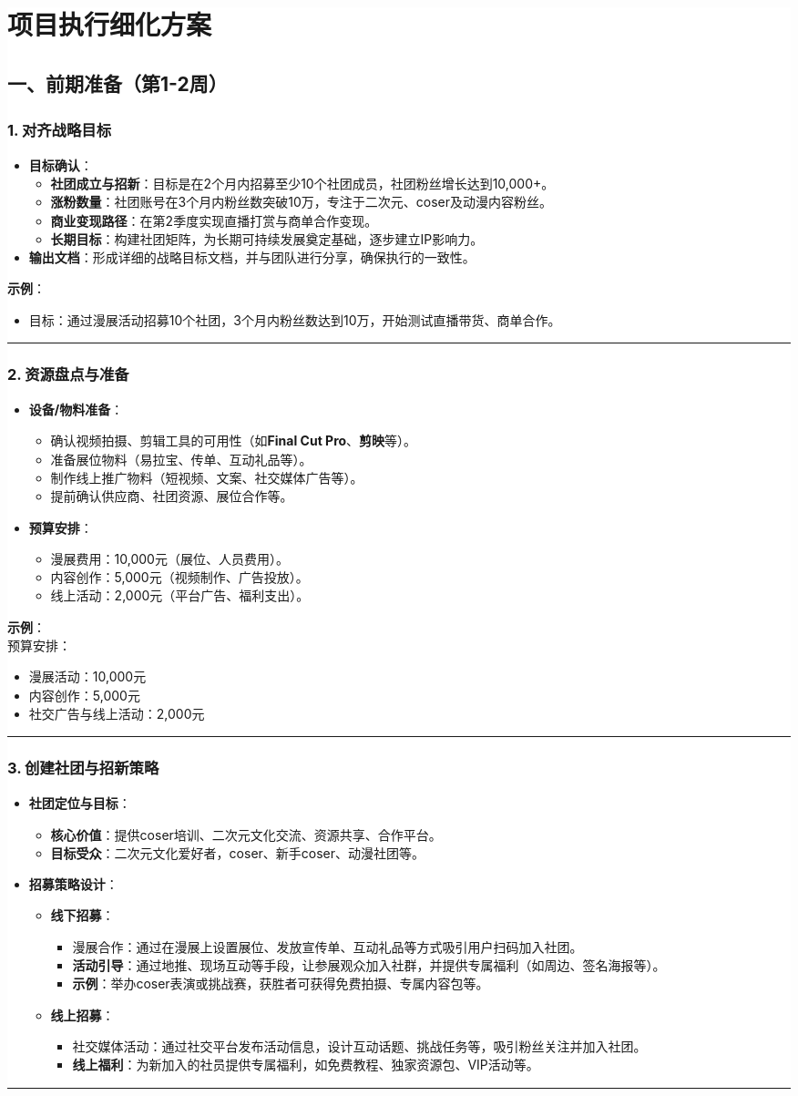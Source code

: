 # 项目执行细化方案

## 一、前期准备（第1-2周）

### 1. 对齐战略目标
- **目标确认**：
  - **社团成立与招新**：目标是在2个月内招募至少10个社团成员，社团粉丝增长达到10,000+。
  - **涨粉数量**：社团账号在3个月内粉丝数突破10万，专注于二次元、coser及动漫内容粉丝。
  - **商业变现路径**：在第2季度实现直播打赏与商单合作变现。
  - **长期目标**：构建社团矩阵，为长期可持续发展奠定基础，逐步建立IP影响力。
- **输出文档**：形成详细的战略目标文档，并与团队进行分享，确保执行的一致性。

**示例**：
- 目标：通过漫展活动招募10个社团，3个月内粉丝数达到10万，开始测试直播带货、商单合作。

---

### 2. 资源盘点与准备
- **设备/物料准备**：
  - 确认视频拍摄、剪辑工具的可用性（如**Final Cut Pro**、**剪映**等）。
  - 准备展位物料（易拉宝、传单、互动礼品等）。
  - 制作线上推广物料（短视频、文案、社交媒体广告等）。
  - 提前确认供应商、社团资源、展位合作等。

- **预算安排**：
  - 漫展费用：10,000元（展位、人员费用）。
  - 内容创作：5,000元（视频制作、广告投放）。
  - 线上活动：2,000元（平台广告、福利支出）。

**示例**：  
预算安排：
- 漫展活动：10,000元
- 内容创作：5,000元
- 社交广告与线上活动：2,000元

---

### 3. 创建社团与招新策略
- **社团定位与目标**：
  - **核心价值**：提供coser培训、二次元文化交流、资源共享、合作平台。
  - **目标受众**：二次元文化爱好者，coser、新手coser、动漫社团等。

- **招募策略设计**：
  - **线下招募**：
    - 漫展合作：通过在漫展上设置展位、发放宣传单、互动礼品等方式吸引用户扫码加入社团。
    - **活动引导**：通过地推、现场互动等手段，让参展观众加入社群，并提供专属福利（如周边、签名海报等）。
    - **示例**：举办coser表演或挑战赛，获胜者可获得免费拍摄、专属内容包等。

  - **线上招募**：
    - 社交媒体活动：通过社交平台发布活动信息，设计互动话题、挑战任务等，吸引粉丝关注并加入社团。
    - **线上福利**：为新加入的社员提供专属福利，如免费教程、独家资源包、VIP活动等。

---